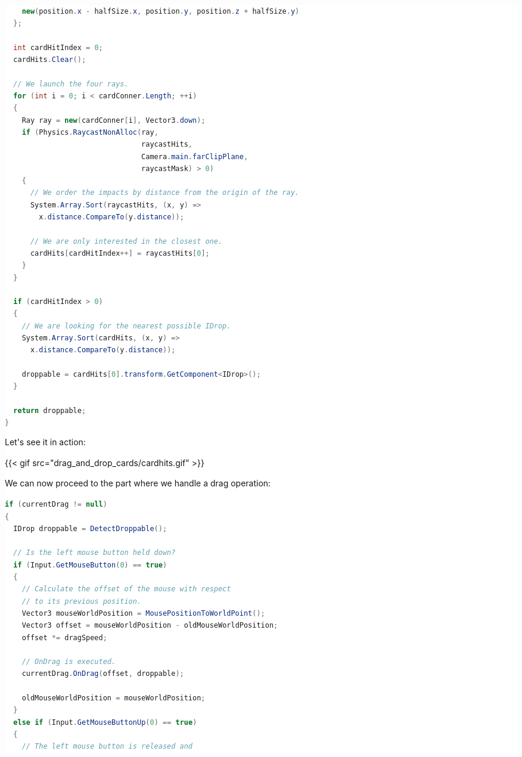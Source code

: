 ```c#
    new(position.x - halfSize.x, position.y, position.z + halfSize.y)
  };

  int cardHitIndex = 0;
  cardHits.Clear();

  // We launch the four rays.
  for (int i = 0; i < cardConner.Length; ++i)
  {
    Ray ray = new(cardConner[i], Vector3.down);
    if (Physics.RaycastNonAlloc(ray,
                                raycastHits,
                                Camera.main.farClipPlane,
                                raycastMask) > 0)
    {
      // We order the impacts by distance from the origin of the ray.
      System.Array.Sort(raycastHits, (x, y) =>
        x.distance.CompareTo(y.distance));

      // We are only interested in the closest one.
      cardHits[cardHitIndex++] = raycastHits[0];
    }
  }

  if (cardHitIndex > 0)
  {
    // We are looking for the nearest possible IDrop.
    System.Array.Sort(cardHits, (x, y) =>
      x.distance.CompareTo(y.distance));

    droppable = cardHits[0].transform.GetComponent<IDrop>();
  }

  return droppable;
}
```

Let's see it in action:

{{< gif src="drag_and_drop_cards/cardhits.gif" >}}

We can now proceed to the part where we handle a drag operation:

```c#
if (currentDrag != null)
{
  IDrop droppable = DetectDroppable();

  // Is the left mouse button held down?
  if (Input.GetMouseButton(0) == true)
  {
    // Calculate the offset of the mouse with respect
    // to its previous position.
    Vector3 mouseWorldPosition = MousePositionToWorldPoint();
    Vector3 offset = mouseWorldPosition - oldMouseWorldPosition;
    offset *= dragSpeed;

    // OnDrag is executed.
    currentDrag.OnDrag(offset, droppable);

    oldMouseWorldPosition = mouseWorldPosition;
  }
  else if (Input.GetMouseButtonUp(0) == true)
  {
    // The left mouse button is released and
```